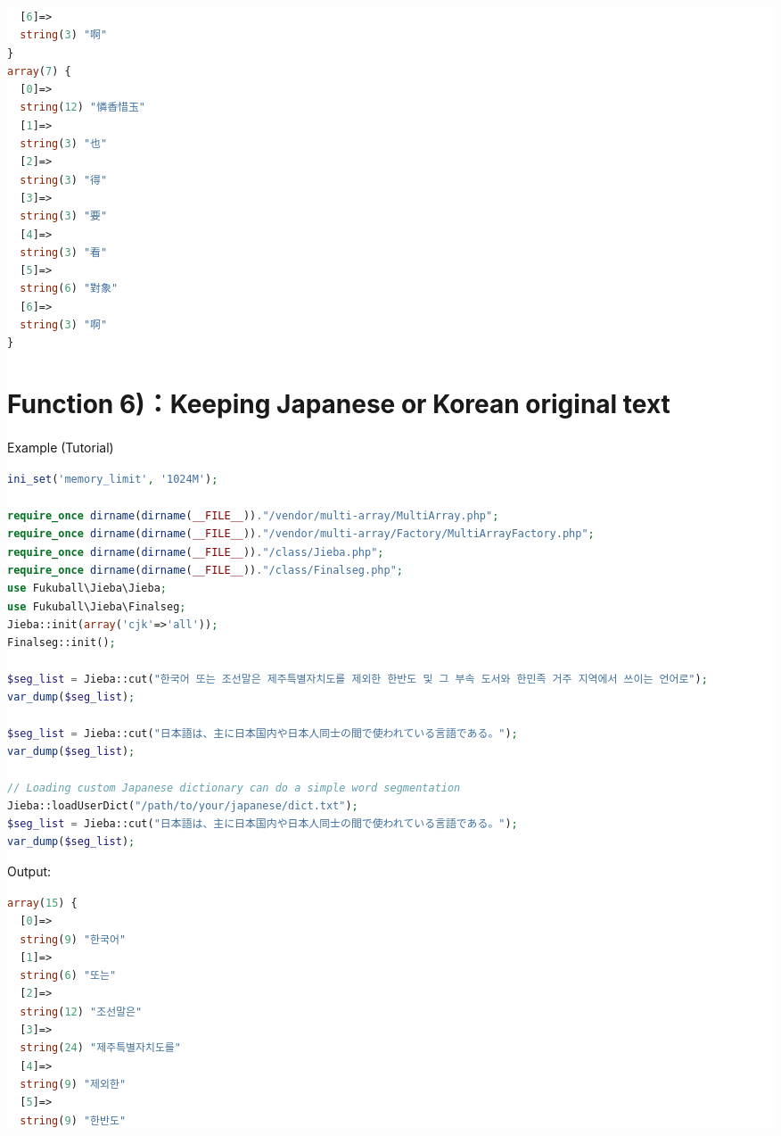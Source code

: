 ```php
  [6]=>
  string(3) "啊"
}
array(7) {
  [0]=>
  string(12) "憐香惜玉"
  [1]=>
  string(3) "也"
  [2]=>
  string(3) "得"
  [3]=>
  string(3) "要"
  [4]=>
  string(3) "看"
  [5]=>
  string(6) "對象"
  [6]=>
  string(3) "啊"
}
```

Function 6)：Keeping Japanese or Korean original text
==============

Example (Tutorial)

```php
ini_set('memory_limit', '1024M');

require_once dirname(dirname(__FILE__))."/vendor/multi-array/MultiArray.php";
require_once dirname(dirname(__FILE__))."/vendor/multi-array/Factory/MultiArrayFactory.php";
require_once dirname(dirname(__FILE__))."/class/Jieba.php";
require_once dirname(dirname(__FILE__))."/class/Finalseg.php";
use Fukuball\Jieba\Jieba;
use Fukuball\Jieba\Finalseg;
Jieba::init(array('cjk'=>'all'));
Finalseg::init();

$seg_list = Jieba::cut("한국어 또는 조선말은 제주특별자치도를 제외한 한반도 및 그 부속 도서와 한민족 거주 지역에서 쓰이는 언어로");
var_dump($seg_list);

$seg_list = Jieba::cut("日本語は、主に日本国内や日本人同士の間で使われている言語である。");
var_dump($seg_list);

// Loading custom Japanese dictionary can do a simple word segmentation
Jieba::loadUserDict("/path/to/your/japanese/dict.txt");
$seg_list = Jieba::cut("日本語は、主に日本国内や日本人同士の間で使われている言語である。");
var_dump($seg_list);
```

Output:

```php
array(15) {
  [0]=>
  string(9) "한국어"
  [1]=>
  string(6) "또는"
  [2]=>
  string(12) "조선말은"
  [3]=>
  string(24) "제주특별자치도를"
  [4]=>
  string(9) "제외한"
  [5]=>
  string(9) "한반도"
```